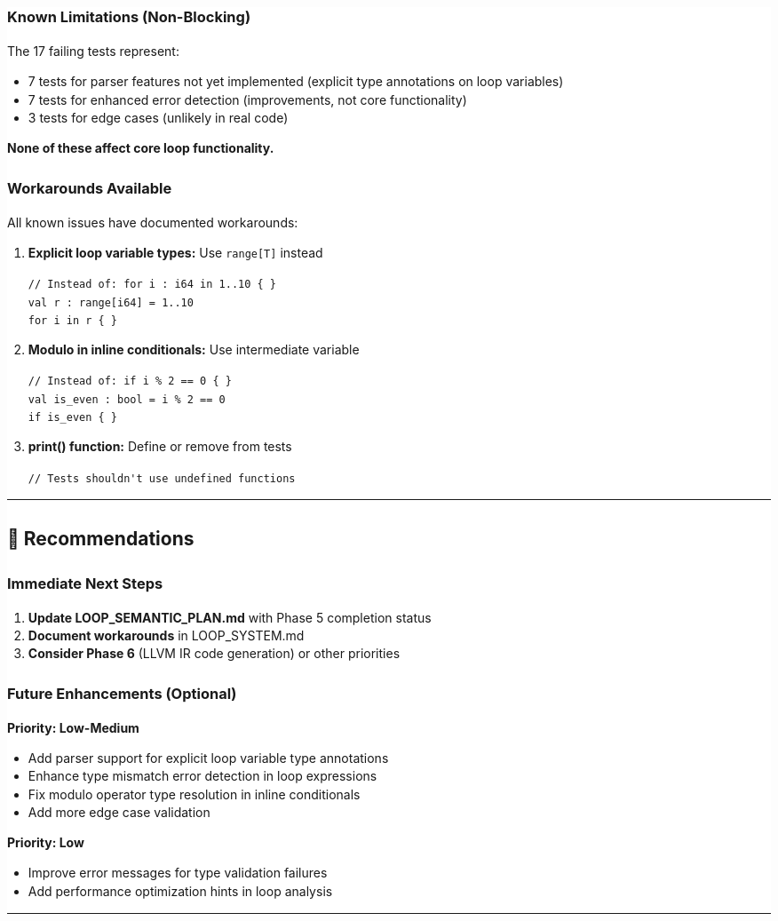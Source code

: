 ### Known Limitations (Non-Blocking)

The 17 failing tests represent:
- 7 tests for parser features not yet implemented (explicit type annotations on loop variables)
- 7 tests for enhanced error detection (improvements, not core functionality)
- 3 tests for edge cases (unlikely in real code)

**None of these affect core loop functionality.**

### Workarounds Available

All known issues have documented workarounds:

1. **Explicit loop variable types:** Use `range[T]` instead
   ```hexen
   // Instead of: for i : i64 in 1..10 { }
   val r : range[i64] = 1..10
   for i in r { }
   ```

2. **Modulo in inline conditionals:** Use intermediate variable
   ```hexen
   // Instead of: if i % 2 == 0 { }
   val is_even : bool = i % 2 == 0
   if is_even { }
   ```

3. **print() function:** Define or remove from tests
   ```hexen
   // Tests shouldn't use undefined functions
   ```

---

## 📝 Recommendations

### Immediate Next Steps

1. **Update LOOP_SEMANTIC_PLAN.md** with Phase 5 completion status
2. **Document workarounds** in LOOP_SYSTEM.md
3. **Consider Phase 6** (LLVM IR code generation) or other priorities

### Future Enhancements (Optional)

**Priority: Low-Medium**
- Add parser support for explicit loop variable type annotations
- Enhance type mismatch error detection in loop expressions
- Fix modulo operator type resolution in inline conditionals
- Add more edge case validation

**Priority: Low**
- Improve error messages for type validation failures
- Add performance optimization hints in loop analysis

---
